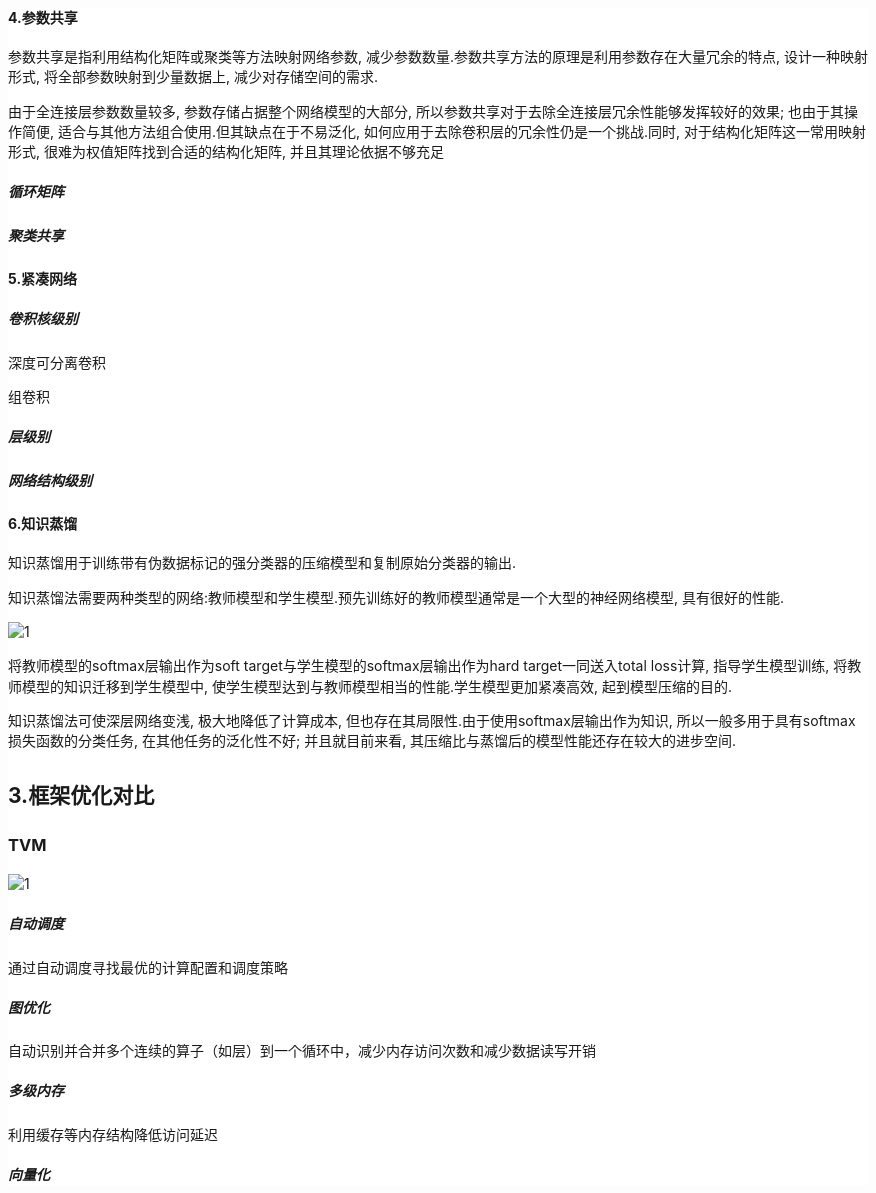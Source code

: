 #### 4.参数共享

参数共享是指利用结构化矩阵或聚类等方法映射网络参数, 减少参数数量.参数共享方法的原理是利用参数存在大量冗余的特点, 设计一种映射形式, 将全部参数映射到少量数据上, 减少对存储空间的需求.

由于全连接层参数数量较多, 参数存储占据整个网络模型的大部分, 所以参数共享对于去除全连接层冗余性能够发挥较好的效果; 也由于其操作简便, 适合与其他方法组合使用.但其缺点在于不易泛化, 如何应用于去除卷积层的冗余性仍是一个挑战.同时, 对于结构化矩阵这一常用映射形式, 很难为权值矩阵找到合适的结构化矩阵, 并且其理论依据不够充足

##### 循环矩阵

##### 聚类共享

#### 5.紧凑网络

##### 卷积核级别

深度可分离卷积

组卷积

##### 层级别

##### 网络结构级别

#### 6.知识蒸馏

知识蒸馏用于训练带有伪数据标记的强分类器的压缩模型和复制原始分类器的输出.

知识蒸馏法需要两种类型的网络:教师模型和学生模型.预先训练好的教师模型通常是一个大型的神经网络模型, 具有很好的性能.

![1](D:\c++\找工作\实习\潍柴动力\1.jpg)

将教师模型的softmax层输出作为soft target与学生模型的softmax层输出作为hard target一同送入total loss计算, 指导学生模型训练, 将教师模型的知识迁移到学生模型中, 使学生模型达到与教师模型相当的性能.学生模型更加紧凑高效, 起到模型压缩的目的.

知识蒸馏法可使深层网络变浅, 极大地降低了计算成本, 但也存在其局限性.由于使用softmax层输出作为知识, 所以一般多用于具有softmax损失函数的分类任务, 在其他任务的泛化性不好; 并且就目前来看, 其压缩比与蒸馏后的模型性能还存在较大的进步空间.

## 3.框架优化对比

### TVM

![1](D:\c++\找工作\实习\潍柴动力\1.png)

##### 自动调度

通过自动调度寻找最优的计算配置和调度策略

##### 图优化

自动识别并合并多个连续的算子（如层）到一个循环中，减少内存访问次数和减少数据读写开销

##### 多级内存

利用缓存等内存结构降低访问延迟

##### 向量化
